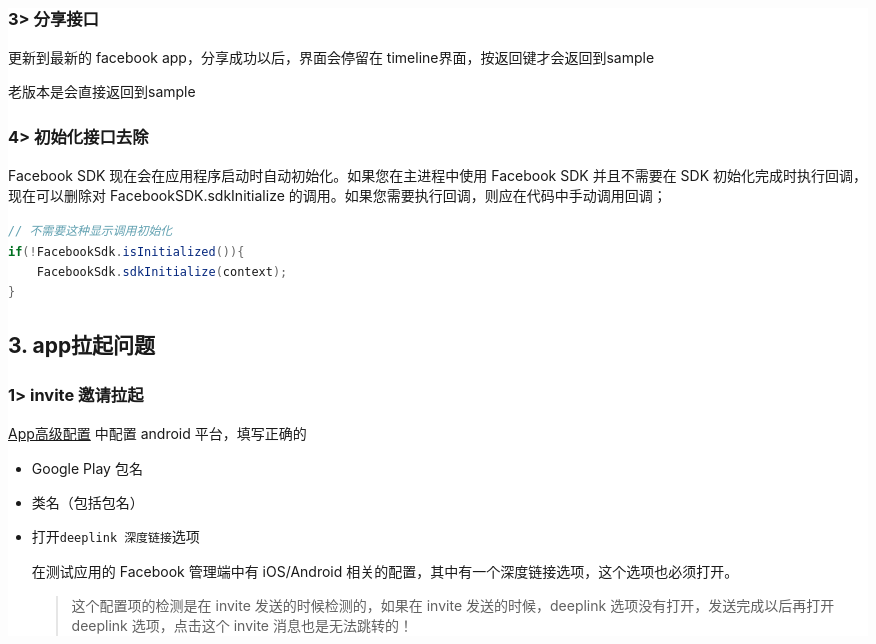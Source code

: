 ### 3> 分享接口 

更新到最新的 facebook app，分享成功以后，界面会停留在 timeline界面，按返回键才会返回到sample

老版本是会直接返回到sample

### 4> 初始化接口去除

Facebook SDK 现在会在应用程序启动时自动初始化。如果您在主进程中使用 Facebook SDK 并且不需要在 SDK 初始化完成时执行回调，现在可以删除对 FacebookSDK.sdkInitialize 的调用。如果您需要执行回调，则应在代码中手动调用回调；

```java
// 不需要这种显示调用初始化
if(!FacebookSdk.isInitialized()){
  	FacebookSdk.sdkInitialize(context);
}
```



## 3. app拉起问题

### 1> invite 邀请拉起

[App高级配置](https://developers.facebook.com/apps/423362744481374/settings/) 中配置 android 平台，填写正确的

- Google Play 包名

- 类名（包括包名）

- 打开`deeplink 深度链接`选项

  在测试应用的 Facebook 管理端中有 iOS/Android 相关的配置，其中有一个深度链接选项，这个选项也必须打开。

  > 这个配置项的检测是在 invite 发送的时候检测的，如果在 invite 发送的时候，deeplink 选项没有打开，发送完成以后再打开 deeplink 选项，点击这个 invite 消息也是无法跳转的！
